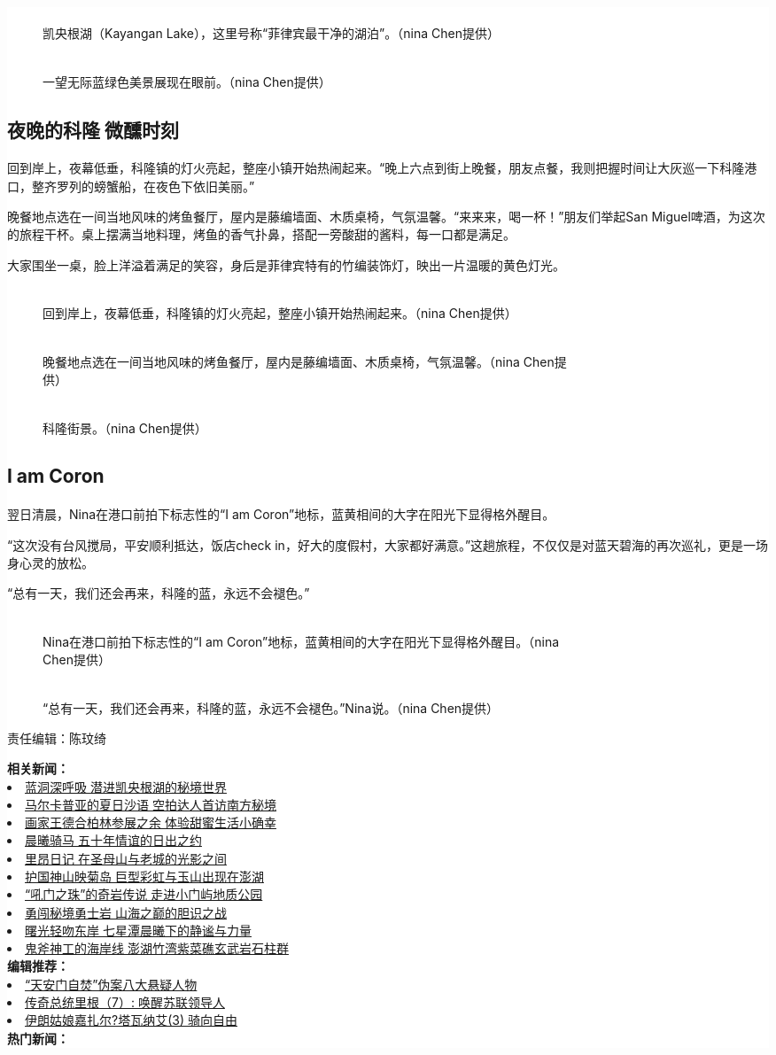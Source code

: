 <figure id="attachment_14460405" aria-describedby="caption-attachment-14460405" style="width: 600px" class="wp-caption aligncenter"><a target="_blank" href="https://i.epochtimes.com/assets/uploads/2025/03/id14460405-752025.jpg"><img loading="lazy" decoding="async" class="size-large wp-image-14460405" src="https://i.epochtimes.com/assets/uploads/2025/03/id14460405-752025-600x338.jpg" alt="" width="600" b="338" /></a><figcaption id="caption-attachment-14460405" class="wp-caption-text">凯央根湖（Kayangan Lake），这里号称“菲律宾最干净的湖泊”。（nina Chen提供）</figcaption></figure>
<figure id="attachment_14460411" aria-describedby="caption-attachment-14460411" style="width: 600px" class="wp-caption aligncenter"><a target="_blank" href="https://i.epochtimes.com/assets/uploads/2025/03/id14460411-752032.jpg"><img loading="lazy" decoding="async" class="size-large wp-image-14460411" src="https://i.epochtimes.com/assets/uploads/2025/03/id14460411-752032-600x450.jpg" alt="" width="600" b="450" /></a><figcaption id="caption-attachment-14460411" class="wp-caption-text">一望无际蓝绿色美景展现在眼前。（nina Chen提供）</figcaption></figure>
<h2>夜晚的科隆 微醺时刻</h2>
<p>回到岸上，夜幕低垂，科隆镇的灯火亮起，整座小镇开始热闹起来。“晚上六点到街上晚餐，朋友点餐，我则把握时间让大灰巡一下科隆港口，整齐罗列的螃蟹船，在夜色下依旧美丽。”</p>
<p>晚餐地点选在一间当地风味的烤鱼餐厅，屋内是藤编墙面、木质桌椅，气氛温馨。“来来来，喝一杯！”朋友们举起San Miguel啤酒，为这次的旅程干杯。桌上摆满当地料理，烤鱼的香气扑鼻，搭配一旁酸甜的酱料，每一口都是满足。</p>
<p>大家围坐一桌，脸上洋溢着满足的笑容，身后是菲律宾特有的竹编装饰灯，映出一片温暖的黄色灯光。</p>
<figure id="attachment_14460407" aria-describedby="caption-attachment-14460407" style="width: 600px" class="wp-caption aligncenter"><a target="_blank" href="https://i.epochtimes.com/assets/uploads/2025/03/id14460407-752028.jpg"><img loading="lazy" decoding="async" class="size-large wp-image-14460407" src="https://i.epochtimes.com/assets/uploads/2025/03/id14460407-752028-600x450.jpg" alt="" width="600" b="450" /></a><figcaption id="caption-attachment-14460407" class="wp-caption-text">回到岸上，夜幕低垂，科隆镇的灯火亮起，整座小镇开始热闹起来。（nina Chen提供）</figcaption></figure>
<figure id="attachment_14460408" aria-describedby="caption-attachment-14460408" style="width: 600px" class="wp-caption aligncenter"><a target="_blank" href="https://i.epochtimes.com/assets/uploads/2025/03/id14460408-752029.jpg"><img loading="lazy" decoding="async" class="size-large wp-image-14460408" src="https://i.epochtimes.com/assets/uploads/2025/03/id14460408-752029-600x450.jpg" alt="" width="600" b="450" /></a><figcaption id="caption-attachment-14460408" class="wp-caption-text">晚餐地点选在一间当地风味的烤鱼餐厅，屋内是藤编墙面、木质桌椅，气氛温馨。（nina Chen提供）</figcaption></figure>
<figure id="attachment_14460409" aria-describedby="caption-attachment-14460409" style="width: 600px" class="wp-caption aligncenter"><a target="_blank" href="https://i.epochtimes.com/assets/uploads/2025/03/id14460409-752030.jpg"><img loading="lazy" decoding="async" class="size-large wp-image-14460409" src="https://i.epochtimes.com/assets/uploads/2025/03/id14460409-752030-600x450.jpg" alt="" width="600" b="450" /></a><figcaption id="caption-attachment-14460409" class="wp-caption-text">科隆街景。（nina Chen提供）</figcaption></figure>
<h2>I am Coron</h2>
<p>翌日清晨，Nina在港口前拍下标志性的“I am Coron”地标，蓝黄相间的大字在阳光下显得格外醒目。</p>
<p>“这次没有台风搅局，平安顺利抵达，饭店check in，好大的度假村，大家都好满意。”这趟旅程，不仅仅是对蓝天碧海的再次巡礼，更是一场身心灵的放松。</p>
<p>“总有一天，我们还会再来，科隆的蓝，永远不会褪色。”</p>
<figure id="attachment_14460410" aria-describedby="caption-attachment-14460410" style="width: 600px" class="wp-caption aligncenter"><a target="_blank" href="https://i.epochtimes.com/assets/uploads/2025/03/id14460410-752031.jpg"><img loading="lazy" decoding="async" class="size-large wp-image-14460410" src="https://i.epochtimes.com/assets/uploads/2025/03/id14460410-752031-600x450.jpg" alt="" width="600" b="450" /></a><figcaption id="caption-attachment-14460410" class="wp-caption-text">Nina在港口前拍下标志性的“I am Coron”地标，蓝黄相间的大字在阳光下显得格外醒目。（nina Chen提供）</figcaption></figure>
<figure id="attachment_14460412" aria-describedby="caption-attachment-14460412" style="width: 600px" class="wp-caption aligncenter"><a target="_blank" href="https://i.epochtimes.com/assets/uploads/2025/03/id14460412-752033.jpg"><img loading="lazy" decoding="async" class="size-large wp-image-14460412" src="https://i.epochtimes.com/assets/uploads/2025/03/id14460412-752033-600x450.jpg" alt="" width="600" b="450" /></a><figcaption id="caption-attachment-14460412" class="wp-caption-text">“总有一天，我们还会再来，科隆的蓝，永远不会褪色。”Nina说。（nina Chen提供）</figcaption></figure>
<p>责任编辑：陈玟绮</p>
<strong>相关新闻：</strong>
<li><a href="https://github.com/1992513/djy/blob/master/gb/25/7/10/n14548607.md#1">蓝洞深呼吸 潜进凯央根湖的秘境世界</a></li>
<li><a href="https://github.com/1992513/djy/blob/master/gb/25/7/5/n14545097.md#1">马尔卡普亚的夏日沙语 空拍达人首访南方秘境</a></li>
<li><a href="https://github.com/1992513/djy/blob/master/gb/25/7/4/n14544533.md#1">画家王德合柏林参展之余 体验甜蜜生活小确幸</a></li>
<li><a href="https://github.com/1992513/djy/blob/master/gb/25/6/26/n14539183.md#1">晨曦骑马 五十年情谊的日出之约</a></li>
<li><a href="https://github.com/1992513/djy/blob/master/gb/25/6/25/n14538399.md#1">里昂日记 在圣母山与老城的光影之间</a></li>
<li><a href="https://github.com/1992513/djy/blob/master/gb/25/6/21/n14535788.md#1">护国神山映菊岛  巨型彩虹与玉山出现在澎湖</a></li>
<li><a href="https://github.com/1992513/djy/blob/master/gb/25/6/20/n14535609.md#1">“吼门之珠”的奇岩传说 走进小门屿地质公园</a></li>
<li><a href="https://github.com/1992513/djy/blob/master/gb/25/6/17/n14533296.md#1">勇闯秘境勇士岩 山海之巅的胆识之战</a></li>
<li><a href="https://github.com/1992513/djy/blob/master/gb/25/6/13/n14530710.md#1">曙光轻吻东岸 七星潭晨曦下的静谧与力量</a></li>
<li><a href="https://github.com/1992513/djy/blob/master/gb/25/6/11/n14529314.md#1">鬼斧神工的海岸线 澎湖竹湾紫菜礁玄武岩石柱群</a></li>
<strong>编辑推荐：</strong>
<li><a href="https://github.com/1992513/djy/blob/master/gb/21/1/23/n12706455.md#1" target="_blank">“天安门自焚”伪案八大悬疑人物</a></li><li><a href="https://github.com/1992513/djy/blob/master/gb/19/1/21/n10992360.md#1" target="_blank">传奇总统里根（7）: 唤醒苏联领导人</a></li><li><a href="https://github.com/1992513/djy/blob/master/gb/19/1/15/n10977767.md#1" target="_blank">伊朗姑娘嘉扎尔?塔瓦纳艾(3) 骑向自由</a></li>
<strong>热门新闻：</strong>
